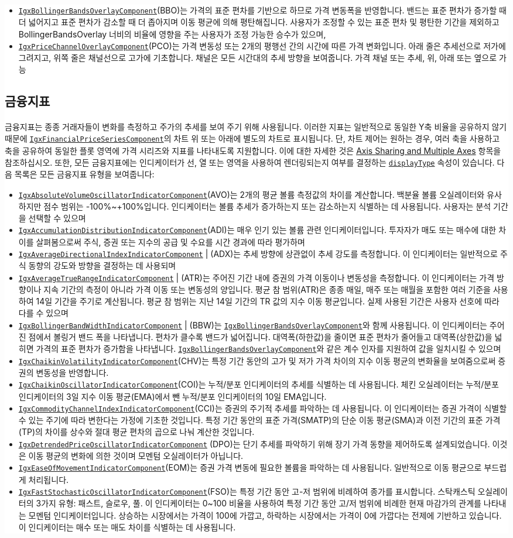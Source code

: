 -   [`IgxBollingerBandsOverlayComponent`]({environment:dvApiBaseUrl}/products/ignite-ui-angular/api/docs/typescript/latest/classes/igxbollingerbandsoverlaycomponent.html)(BBO)는 가격의 표준 편차를 기반으로 하므로 가격 변동폭을 반영합니다. 밴드는 표준 편차가 증가할 때 더 넓어지고 표준 편차가 감소할 때 더 좁아지며 이동 평균에 의해 평탄해집니다. 사용자가 조정할 수 있는 표준 편차 및 평탄한 기간을 제외하고 BollingerBandsOverlay 너비의 비율에 영향을 주는 사용자가 조정 가능한 승수가 있으며,
-   [`IgxPriceChannelOverlayComponent`]({environment:dvApiBaseUrl}/products/ignite-ui-angular/api/docs/typescript/latest/classes/igxpricechanneloverlaycomponent.html)(PCO)는 가격 변동성 또는 2개의 평행선 간의 시간에 따른 가격 변화입니다. 아래 줄은 추세선으로 저가에 그려지고, 위쪽 줄은 채널선으로 고가에 기초합니다. 채널은 모든 시간대의 추세 방향을 보여줍니다. 가격 채널 또는 추세, 위, 아래 또는 옆으로 가능

## 금융지표

금융지표는 종종 거래자들이 변화를 측정하고 주가의 추세를 보여 주기 위해 사용됩니다. 이러한 지표는 일반적으로 동일한 Y축 비율을 공유하지 않기 때문에 [`IgxFinancialPriceSeriesComponent`]({environment:dvApiBaseUrl}/products/ignite-ui-angular/api/docs/typescript/latest/classes/igxfinancialpriceseriescomponent.html)의 차트 위 또는 아래에 별도의 차트로 표시됩니다. 단, 차트 제어는 원하는 경우, 여러 축을 사용하고 축을 공유하여 동일한 플롯 영역에 가격 시리즈와 지표를 나타내도록 지원합니다. 이에 대한 자세한 것은 [Axis Sharing and Multiple Axes](data-chart-axis-sharing.md) 항목을 참조하십시오. 또한, 모든 금융지표에는 인디케이터가 선, 열 또는 영역을 사용하여 렌더링되는지 여부를 결정하는 [`displayType`]({environment:dvApiBaseUrl}/products/ignite-ui-angular/api/docs/typescript/latest/classes/igxfinancialpriceseriescomponent.html#displaytype) 속성이 있습니다. 다음 목록은 모든 금융지표 유형을 보여줍니다:

-   [`IgxAbsoluteVolumeOscillatorIndicatorComponent`]({environment:dvApiBaseUrl}/products/ignite-ui-angular/api/docs/typescript/latest/classes/igxabsolutevolumeoscillatorindicatorcomponent.html)(AVO)는 2개의 평균 볼륨 측정값의 차이를 계산합니다. 백분율 볼륨 오실레이터와 유사하지만 점수 범위는 -100%~+100%입니다. 인디케이터는 볼륨 추세가 증가하는지 또는 감소하는지 식별하는 데 사용됩니다. 사용자는 분석 기간을 선택할 수 있으며
-   [`IgxAccumulationDistributionIndicatorComponent`]({environment:dvApiBaseUrl}/products/ignite-ui-angular/api/docs/typescript/latest/classes/igxaccumulationdistributionindicatorcomponent.html)(ADI)는 매우 인기 있는 볼륨 관련 인디케이터입니다. 투자자가 매도 또는 매수에 대한 차이를 살펴봄으로써 주식, 증권 또는 지수의 공급 및 수요를 시간 경과에 따라 평가하며
-   [`IgxAverageDirectionalIndexIndicatorComponent`]({environment:dvApiBaseUrl}/products/ignite-ui-angular/api/docs/typescript/latest/classes/igxaveragedirectionalindexindicatorcomponent.html) |  (ADX)는 추세 방향에 상관없이 추세 강도를 측정합니다. 이 인디케이터는 일반적으로 주식 동향의 강도와 방향을 결정하는 데 사용되며
-   [`IgxAverageTrueRangeIndicatorComponent`]({environment:dvApiBaseUrl}/products/ignite-ui-angular/api/docs/typescript/latest/classes/igxaveragetruerangeindicatorcomponent.html) |  (ATR)는 주어진 기간 내에 증권의 가격 이동이나 변동성을 측정합니다. 이 인디케이터는 가격 방향이나 지속 기간의 측정이 아니라 가격 이동 또는 변동성의 양입니다. 평균 참 범위(ATR)은 종종 매일, 매주 또는 매월을 포함한 여러 기준을 사용하여 14일 기간을 주기로 계산됩니다. 평균 참 범위는 지난 14일 기간의 TR 값의 지수 이동 평균입니다. 실제 사용된 기간은 사용자 선호에 따라 다를 수 있으며
-   [`IgxBollingerBandWidthIndicatorComponent`]({environment:dvApiBaseUrl}/products/ignite-ui-angular/api/docs/typescript/latest/classes/igxbollingerbandwidthindicatorcomponent.html) |  (BBW)는 [`IgxBollingerBandsOverlayComponent`]({environment:dvApiBaseUrl}/products/ignite-ui-angular/api/docs/typescript/latest/classes/igxbollingerbandsoverlaycomponent.html)와 함께 사용됩니다. 이 인디케이터는 주어진 점에서 볼링거 밴드 폭을 나타냅니다. 편차가 클수록 밴드가 넓어집니다. 대역폭(하한값)을 줄이면 표준 편차가 줄어들고 대역폭(상한값)을 넓히면 가격의 표준 편차가 증가함을 나타냅니다. [`IgxBollingerBandsOverlayComponent`]({environment:dvApiBaseUrl}/products/ignite-ui-angular/api/docs/typescript/latest/classes/igxbollingerbandsoverlaycomponent.html)와 같은 계수 인자를 지원하여 값을 일치시킬 수 있으며
-   [`IgxChaikinVolatilityIndicatorComponent`]({environment:dvApiBaseUrl}/products/ignite-ui-angular/api/docs/typescript/latest/classes/igxchaikinvolatilityindicatorcomponent.html)(CHV)는 특정 기간 동안의 고가 및 저가 가격 차이의 지수 이동 평균의 변화율을 보여줌으로써 증권의 변동성을 반영합니다.
-   [`IgxChaikinOscillatorIndicatorComponent`]({environment:dvApiBaseUrl}/products/ignite-ui-angular/api/docs/typescript/latest/classes/igxchaikinoscillatorindicatorcomponent.html)(COI)는 누적/분포 인디케이터의 추세를 식별하는 데 사용됩니다. 체킨 오실레이터는 누적/분포 인디케이터의 3일 지수 이동 평균(EMA)에서 뺀 누적/분포 인디케이터의 10일 EMA입니다.
-   [`IgxCommodityChannelIndexIndicatorComponent`]({environment:dvApiBaseUrl}/products/ignite-ui-angular/api/docs/typescript/latest/classes/igxcommoditychannelindexindicatorcomponent.html)(CCI)는 증권의 주기적 추세를 파악하는 데 사용됩니다. 이 인디케이터는 증권 가격이 식별할 수 있는 주기에 따라 변한다는 가정에 기초한 것입니다. 특정 기간 동안의 표준 가격(SMATP)의 단순 이동 평균(SMA)과 이전 기간의 표준 가격(TP)의 차이를 상수와 절대 평균 편차의 곱으로 나눠 계산한 것입니다.
-   [`IgxDetrendedPriceOscillatorIndicatorComponent`]({environment:dvApiBaseUrl}/products/ignite-ui-angular/api/docs/typescript/latest/classes/igxdetrendedpriceoscillatorindicatorcomponent.html) (DPO)는 단기 추세를 파악하기 위해 장기 가격 동향을 제어하도록 설계되었습니다. 이것은 이동 평균의 변화에 의한 것이며 모멘텀 오실레이터가 아닙니다.
-   [`IgxEaseOfMovementIndicatorComponent`]({environment:dvApiBaseUrl}/products/ignite-ui-angular/api/docs/typescript/latest/classes/igxeaseofmovementindicatorcomponent.html)(EOM)는 증권 가격 변동에 필요한 볼륨을 파악하는 데 사용됩니다. 일반적으로 이동 평균으로 부드럽게 처리됩니다.
-   [`IgxFastStochasticOscillatorIndicatorComponent`]({environment:dvApiBaseUrl}/products/ignite-ui-angular/api/docs/typescript/latest/classes/igxfaststochasticoscillatorindicatorcomponent.html)(FSO)는 특정 기간 동안 고-저 범위에 비례하여 종가를 표시합니다. 스탁캐스틱 오실레이터의 3가지 유형: 패스트, 슬로우, 풀. 이 인디케이터는 0~100 비율을 사용하여 특정 기간 동안 고/저 범위에 비례한 현재 마감가의 관계를 나타내는 모멘텀 인디케이터입니다. 상승하는 시장에서는 가격이 100에 가깝고, 하락하는 시장에서는 가격이 0에 가깝다는 전제에 기반하고 있습니다. 이 인디케이터는 매수 또는 매도 차이를 식별하는 데 사용됩니다.